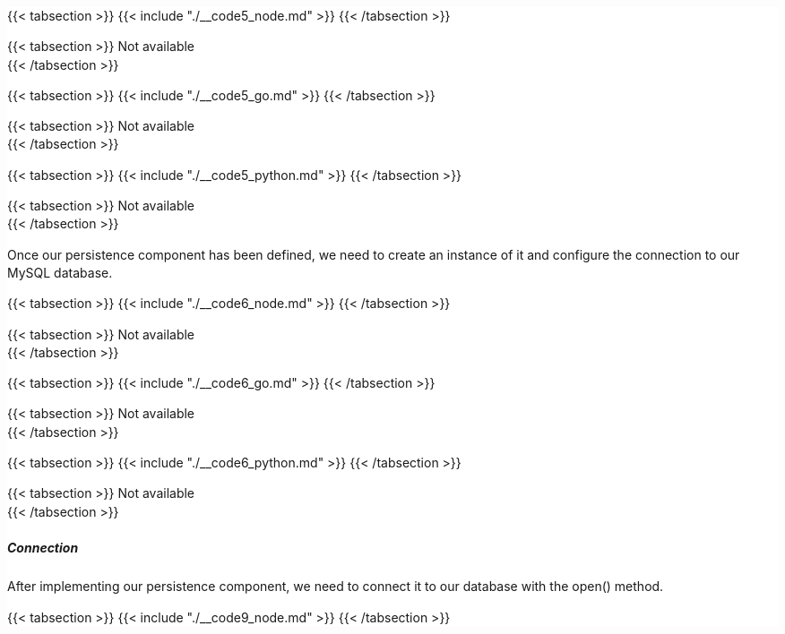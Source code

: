 {{< tabsection >}}
  {{< include "./__code5_node.md" >}} 
{{< /tabsection >}}

{{< tabsection >}}
  Not available  
{{< /tabsection >}}

{{< tabsection >}}
   {{< include "./__code5_go.md" >}}
{{< /tabsection >}}

{{< tabsection >}}
  Not available  
{{< /tabsection >}}

{{< tabsection >}}
  {{< include "./__code5_python.md" >}}
{{< /tabsection >}}

{{< tabsection >}}
  Not available  
{{< /tabsection >}} 

Once our persistence component has been defined, we need to create an instance of it and configure the connection to our MySQL database.

{{< tabsection >}}
  {{< include "./__code6_node.md" >}}
{{< /tabsection >}}

{{< tabsection >}}
  Not available  
{{< /tabsection >}}

{{< tabsection >}}
   {{< include "./__code6_go.md" >}}
{{< /tabsection >}}

{{< tabsection >}}
  Not available  
{{< /tabsection >}}

{{< tabsection >}}
  {{< include "./__code6_python.md" >}}
{{< /tabsection >}}

{{< tabsection >}}
  Not available  
{{< /tabsection >}} 
 
##### Connection
After implementing our persistence component, we need to connect it to our database with the open() method.

{{< tabsection >}}
  {{< include "./__code9_node.md" >}}
{{< /tabsection >}}
